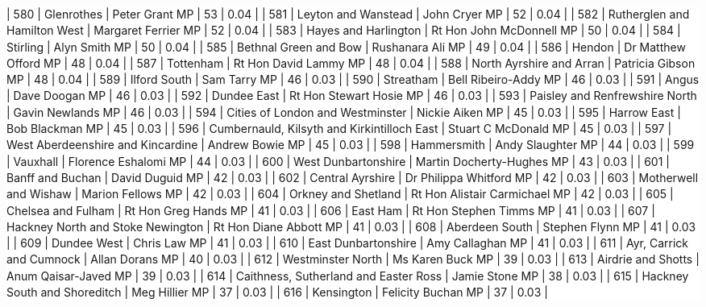 | 580 | Glenrothes | Peter Grant MP | 53 | 0.04 |
| 581 | Leyton and Wanstead | John Cryer MP | 52 | 0.04 |
| 582 | Rutherglen and Hamilton West | Margaret Ferrier MP | 52 | 0.04 |
| 583 | Hayes and Harlington | Rt Hon John McDonnell MP | 50 | 0.04 |
| 584 | Stirling | Alyn Smith MP | 50 | 0.04 |
| 585 | Bethnal Green and Bow | Rushanara Ali MP | 49 | 0.04 |
| 586 | Hendon | Dr Matthew Offord MP | 48 | 0.04 |
| 587 | Tottenham | Rt Hon David Lammy MP | 48 | 0.04 |
| 588 | North Ayrshire and Arran | Patricia Gibson MP | 48 | 0.04 |
| 589 | Ilford South | Sam Tarry MP | 46 | 0.03 |
| 590 | Streatham | Bell Ribeiro-Addy MP | 46 | 0.03 |
| 591 | Angus | Dave Doogan MP | 46 | 0.03 |
| 592 | Dundee East | Rt Hon Stewart Hosie MP | 46 | 0.03 |
| 593 | Paisley and Renfrewshire North | Gavin Newlands MP | 46 | 0.03 |
| 594 | Cities of London and Westminster | Nickie Aiken MP | 45 | 0.03 |
| 595 | Harrow East | Bob Blackman MP | 45 | 0.03 |
| 596 | Cumbernauld, Kilsyth and Kirkintilloch East | Stuart C McDonald MP | 45 | 0.03 |
| 597 | West Aberdeenshire and Kincardine | Andrew Bowie MP | 45 | 0.03 |
| 598 | Hammersmith | Andy Slaughter MP | 44 | 0.03 |
| 599 | Vauxhall | Florence Eshalomi MP | 44 | 0.03 |
| 600 | West Dunbartonshire | Martin Docherty-Hughes MP | 43 | 0.03 |
| 601 | Banff and Buchan | David Duguid MP | 42 | 0.03 |
| 602 | Central Ayrshire | Dr Philippa Whitford MP | 42 | 0.03 |
| 603 | Motherwell and Wishaw | Marion Fellows MP | 42 | 0.03 |
| 604 | Orkney and Shetland | Rt Hon Alistair Carmichael MP | 42 | 0.03 |
| 605 | Chelsea and Fulham | Rt Hon Greg Hands MP | 41 | 0.03 |
| 606 | East Ham | Rt Hon Stephen Timms MP | 41 | 0.03 |
| 607 | Hackney North and Stoke Newington | Rt Hon Diane Abbott MP | 41 | 0.03 |
| 608 | Aberdeen South | Stephen Flynn MP | 41 | 0.03 |
| 609 | Dundee West | Chris Law MP | 41 | 0.03 |
| 610 | East Dunbartonshire | Amy Callaghan MP | 41 | 0.03 |
| 611 | Ayr, Carrick and Cumnock | Allan Dorans MP | 40 | 0.03 |
| 612 | Westminster North | Ms Karen Buck MP | 39 | 0.03 |
| 613 | Airdrie and Shotts | Anum Qaisar-Javed MP | 39 | 0.03 |
| 614 | Caithness, Sutherland and Easter Ross | Jamie Stone MP | 38 | 0.03 |
| 615 | Hackney South and Shoreditch | Meg Hillier MP | 37 | 0.03 |
| 616 | Kensington | Felicity Buchan MP | 37 | 0.03 |